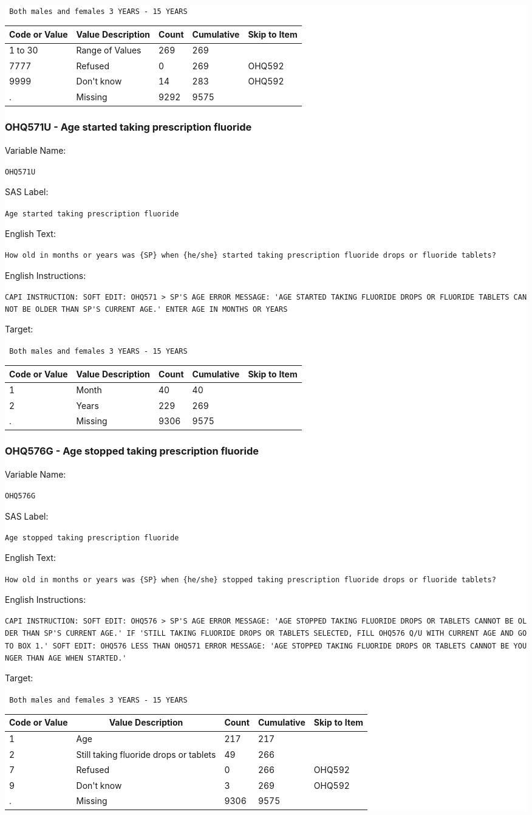      Both males and females 3 YEARS - 15 YEARS
Code or Value | Value Description | Count | Cumulative | Skip to Item  
---|---|---|---|---  
1 to 30 | Range of Values | 269 | 269 |   
7777 | Refused | 0 | 269 | OHQ592  
9999 | Don't know | 14 | 283 | OHQ592  
. | Missing | 9292 | 9575 |   
  
### OHQ571U - Age started taking prescription fluoride

Variable Name:

    OHQ571U
SAS Label:

    Age started taking prescription fluoride
English Text:

    How old in months or years was {SP} when {he/she} started taking prescription fluoride drops or fluoride tablets?
English Instructions:

    CAPI INSTRUCTION: SOFT EDIT: OHQ571 > SP'S AGE ERROR MESSAGE: 'AGE STARTED TAKING FLUORIDE DROPS OR FLUORIDE TABLETS CANNOT BE OLDER THAN SP'S CURRENT AGE.' ENTER AGE IN MONTHS OR YEARS
Target:

     Both males and females 3 YEARS - 15 YEARS
Code or Value | Value Description | Count | Cumulative | Skip to Item  
---|---|---|---|---  
1 | Month | 40 | 40 |   
2 | Years | 229 | 269 |   
. | Missing | 9306 | 9575 |   
  
### OHQ576G - Age stopped taking prescription fluoride

Variable Name:

    OHQ576G
SAS Label:

    Age stopped taking prescription fluoride
English Text:

    How old in months or years was {SP} when {he/she} stopped taking prescription fluoride drops or fluoride tablets?
English Instructions:

    CAPI INSTRUCTION: SOFT EDIT: OHQ576 > SP'S AGE ERROR MESSAGE: 'AGE STOPPED TAKING FLUORIDE DROPS OR TABLETS CANNOT BE OLDER THAN SP'S CURRENT AGE.' IF 'STILL TAKING FLUORIDE DROPS OR TABLETS SELECTED, FILL OHQ576 Q/U WITH CURRENT AGE AND GO TO BOX 1.' SOFT EDIT: OHQ576 LESS THAN OHQ571 ERROR MESSAGE: 'AGE STOPPED TAKING FLUORIDE DROPS OR TABLETS CANNOT BE YOUNGER THAN AGE WHEN STARTED.'
Target:

     Both males and females 3 YEARS - 15 YEARS
Code or Value | Value Description | Count | Cumulative | Skip to Item  
---|---|---|---|---  
1 | Age | 217 | 217 |   
2 | Still taking fluoride drops or tablets | 49 | 266 |   
7 | Refused | 0 | 266 | OHQ592  
9 | Don't know | 3 | 269 | OHQ592  
. | Missing | 9306 | 9575 |   
  